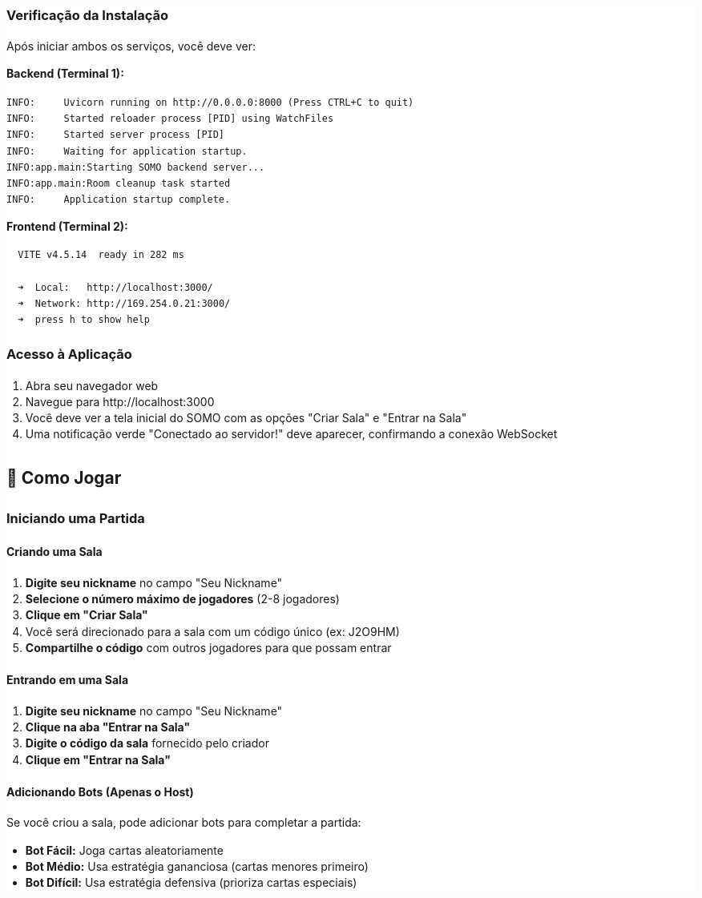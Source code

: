 ### Verificação da Instalação
Após iniciar ambos os serviços, você deve ver:

**Backend (Terminal 1):**
```
INFO:     Uvicorn running on http://0.0.0.0:8000 (Press CTRL+C to quit)
INFO:     Started reloader process [PID] using WatchFiles
INFO:     Started server process [PID]
INFO:     Waiting for application startup.
INFO:app.main:Starting SOMO backend server...
INFO:app.main:Room cleanup task started
INFO:     Application startup complete.
```

**Frontend (Terminal 2):**
```
  VITE v4.5.14  ready in 282 ms

  ➜  Local:   http://localhost:3000/
  ➜  Network: http://169.254.0.21:3000/
  ➜  press h to show help
```

### Acesso à Aplicação
1. Abra seu navegador web
2. Navegue para http://localhost:3000
3. Você deve ver a tela inicial do SOMO com as opções "Criar Sala" e "Entrar na Sala"
4. Uma notificação verde "Conectado ao servidor!" deve aparecer, confirmando a conexão WebSocket


## 🎯 Como Jogar

### Iniciando uma Partida

#### Criando uma Sala
1. **Digite seu nickname** no campo "Seu Nickname"
2. **Selecione o número máximo de jogadores** (2-8 jogadores)
3. **Clique em "Criar Sala"**
4. Você será direcionado para a sala com um código único (ex: J2O9HM)
5. **Compartilhe o código** com outros jogadores para que possam entrar

#### Entrando em uma Sala
1. **Digite seu nickname** no campo "Seu Nickname"
2. **Clique na aba "Entrar na Sala"**
3. **Digite o código da sala** fornecido pelo criador
4. **Clique em "Entrar na Sala"**

#### Adicionando Bots (Apenas o Host)
Se você criou a sala, pode adicionar bots para completar a partida:
- **Bot Fácil:** Joga cartas aleatoriamente
- **Bot Médio:** Usa estratégia gananciosa (cartas menores primeiro)
- **Bot Difícil:** Usa estratégia defensiva (prioriza cartas especiais)
